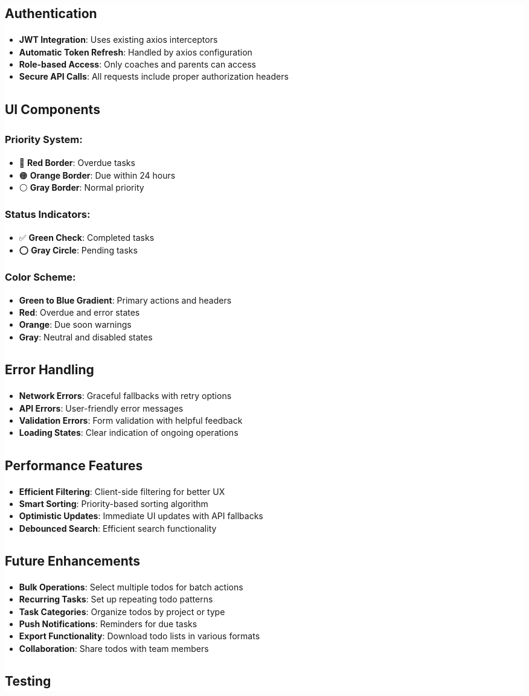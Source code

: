 ## Authentication

- **JWT Integration**: Uses existing axios interceptors
- **Automatic Token Refresh**: Handled by axios configuration
- **Role-based Access**: Only coaches and parents can access
- **Secure API Calls**: All requests include proper authorization headers

## UI Components

### Priority System:
- 🔴 **Red Border**: Overdue tasks
- 🟠 **Orange Border**: Due within 24 hours
- ⚪ **Gray Border**: Normal priority

### Status Indicators:
- ✅ **Green Check**: Completed tasks
- ⭕ **Gray Circle**: Pending tasks

### Color Scheme:
- **Green to Blue Gradient**: Primary actions and headers
- **Red**: Overdue and error states
- **Orange**: Due soon warnings
- **Gray**: Neutral and disabled states

## Error Handling

- **Network Errors**: Graceful fallbacks with retry options
- **API Errors**: User-friendly error messages
- **Validation Errors**: Form validation with helpful feedback
- **Loading States**: Clear indication of ongoing operations

## Performance Features

- **Efficient Filtering**: Client-side filtering for better UX
- **Smart Sorting**: Priority-based sorting algorithm
- **Optimistic Updates**: Immediate UI updates with API fallbacks
- **Debounced Search**: Efficient search functionality

## Future Enhancements

- **Bulk Operations**: Select multiple todos for batch actions
- **Recurring Tasks**: Set up repeating todo patterns
- **Task Categories**: Organize todos by project or type
- **Push Notifications**: Reminders for due tasks
- **Export Functionality**: Download todo lists in various formats
- **Collaboration**: Share todos with team members

## Testing
